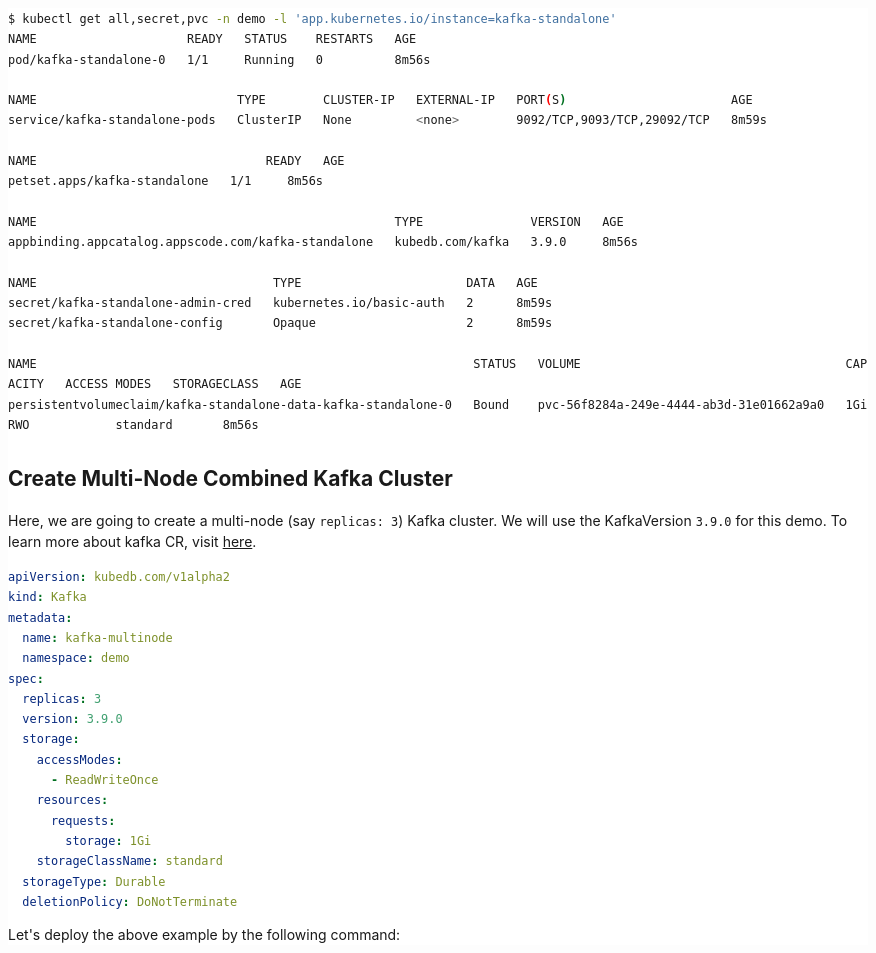 ```bash
$ kubectl get all,secret,pvc -n demo -l 'app.kubernetes.io/instance=kafka-standalone'
NAME                     READY   STATUS    RESTARTS   AGE
pod/kafka-standalone-0   1/1     Running   0          8m56s

NAME                            TYPE        CLUSTER-IP   EXTERNAL-IP   PORT(S)                       AGE
service/kafka-standalone-pods   ClusterIP   None         <none>        9092/TCP,9093/TCP,29092/TCP   8m59s

NAME                                READY   AGE
petset.apps/kafka-standalone   1/1     8m56s

NAME                                                  TYPE               VERSION   AGE
appbinding.appcatalog.appscode.com/kafka-standalone   kubedb.com/kafka   3.9.0     8m56s

NAME                                 TYPE                       DATA   AGE
secret/kafka-standalone-admin-cred   kubernetes.io/basic-auth   2      8m59s
secret/kafka-standalone-config       Opaque                     2      8m59s

NAME                                                             STATUS   VOLUME                                     CAPACITY   ACCESS MODES   STORAGECLASS   AGE
persistentvolumeclaim/kafka-standalone-data-kafka-standalone-0   Bound    pvc-56f8284a-249e-4444-ab3d-31e01662a9a0   1Gi        RWO            standard       8m56s
```

## Create Multi-Node Combined Kafka Cluster

Here, we are going to create a multi-node (say `replicas: 3`) Kafka cluster. We will use the KafkaVersion `3.9.0` for this demo. To learn more about kafka CR, visit [here](/docs/v2025.5.30/guides/kafka/concepts/kafka).

```yaml
apiVersion: kubedb.com/v1alpha2
kind: Kafka
metadata:
  name: kafka-multinode
  namespace: demo
spec:
  replicas: 3
  version: 3.9.0
  storage:
    accessModes:
      - ReadWriteOnce
    resources:
      requests:
        storage: 1Gi
    storageClassName: standard
  storageType: Durable
  deletionPolicy: DoNotTerminate
```

Let's deploy the above example by the following command:
